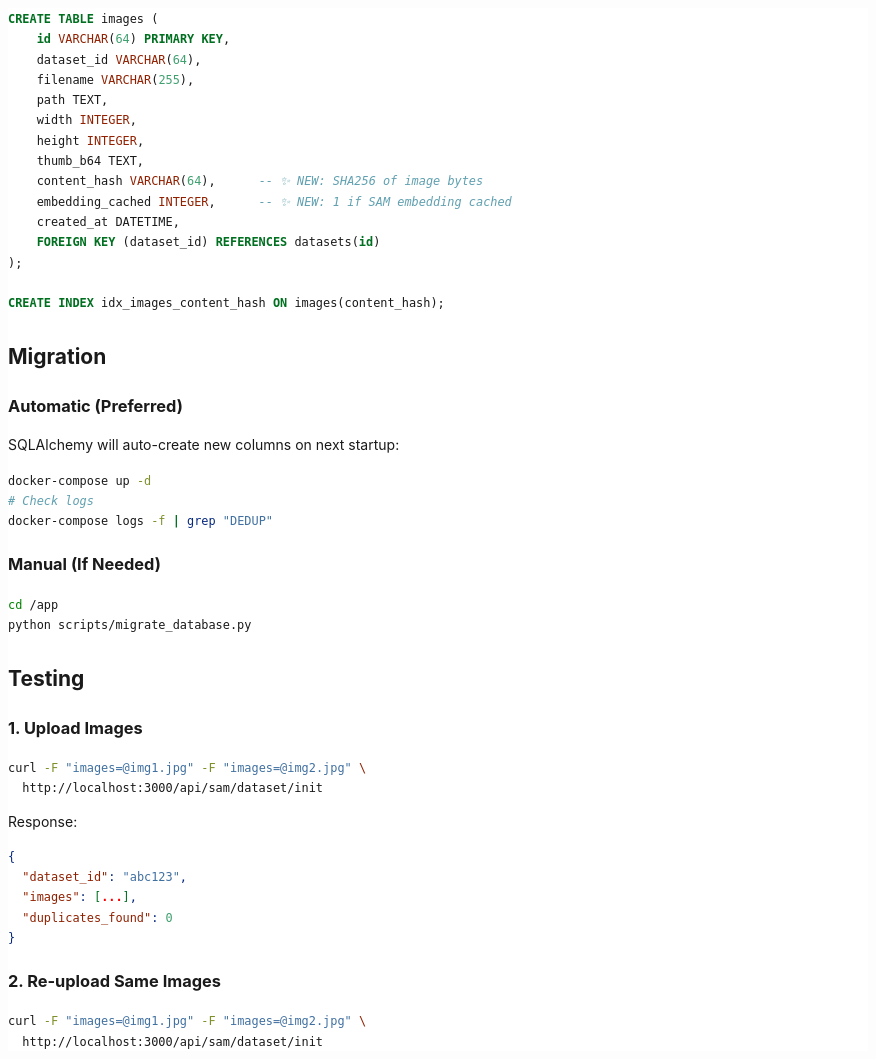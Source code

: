 ```sql
CREATE TABLE images (
    id VARCHAR(64) PRIMARY KEY,
    dataset_id VARCHAR(64),
    filename VARCHAR(255),
    path TEXT,
    width INTEGER,
    height INTEGER,
    thumb_b64 TEXT,
    content_hash VARCHAR(64),      -- ✨ NEW: SHA256 of image bytes
    embedding_cached INTEGER,      -- ✨ NEW: 1 if SAM embedding cached
    created_at DATETIME,
    FOREIGN KEY (dataset_id) REFERENCES datasets(id)
);

CREATE INDEX idx_images_content_hash ON images(content_hash);
```

## Migration

### Automatic (Preferred)
SQLAlchemy will auto-create new columns on next startup:
```bash
docker-compose up -d
# Check logs
docker-compose logs -f | grep "DEDUP"
```

### Manual (If Needed)
```bash
cd /app
python scripts/migrate_database.py
```

## Testing

### 1. Upload Images
```bash
curl -F "images=@img1.jpg" -F "images=@img2.jpg" \
  http://localhost:3000/api/sam/dataset/init
```

Response:
```json
{
  "dataset_id": "abc123",
  "images": [...],
  "duplicates_found": 0
}
```

### 2. Re-upload Same Images
```bash
curl -F "images=@img1.jpg" -F "images=@img2.jpg" \
  http://localhost:3000/api/sam/dataset/init
```
